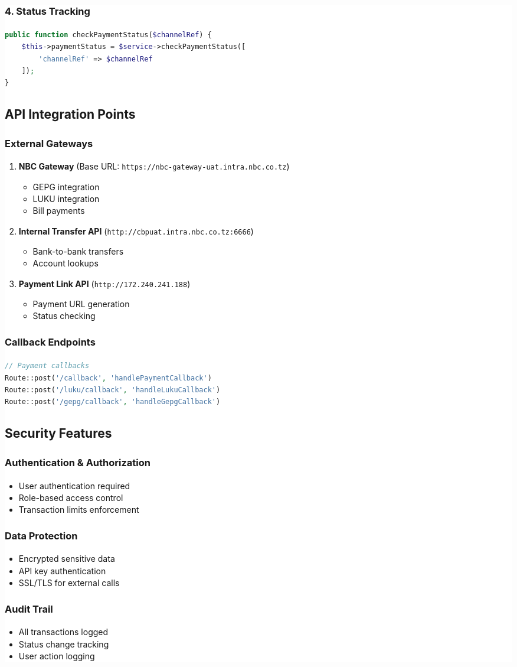 ### 4. Status Tracking
```php
public function checkPaymentStatus($channelRef) {
    $this->paymentStatus = $service->checkPaymentStatus([
        'channelRef' => $channelRef
    ]);
}
```

## API Integration Points

### External Gateways

1. **NBC Gateway** (Base URL: `https://nbc-gateway-uat.intra.nbc.co.tz`)
   - GEPG integration
   - LUKU integration
   - Bill payments

2. **Internal Transfer API** (`http://cbpuat.intra.nbc.co.tz:6666`)
   - Bank-to-bank transfers
   - Account lookups

3. **Payment Link API** (`http://172.240.241.188`)
   - Payment URL generation
   - Status checking

### Callback Endpoints
```php
// Payment callbacks
Route::post('/callback', 'handlePaymentCallback')
Route::post('/luku/callback', 'handleLukuCallback')
Route::post('/gepg/callback', 'handleGepgCallback')
```

## Security Features

### Authentication & Authorization
- User authentication required
- Role-based access control
- Transaction limits enforcement

### Data Protection
- Encrypted sensitive data
- API key authentication
- SSL/TLS for external calls

### Audit Trail
- All transactions logged
- Status change tracking
- User action logging
